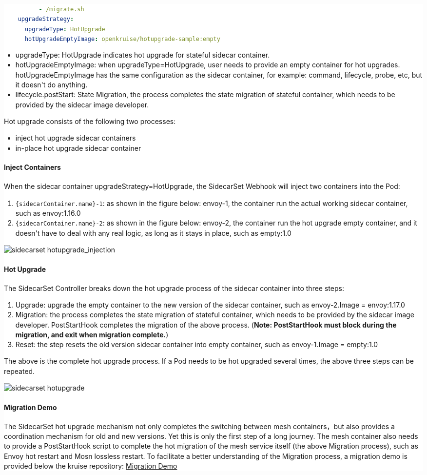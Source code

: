 ```yaml
          - /migrate.sh
    upgradeStrategy:
      upgradeType: HotUpgrade
      hotUpgradeEmptyImage: openkruise/hotupgrade-sample:empty
```
- upgradeType: HotUpgrade indicates hot upgrade for stateful sidecar container.
- hotUpgradeEmptyImage: when upgradeType=HotUpgrade, user needs to provide an empty container for hot upgrades. hotUpgradeEmptyImage has the same configuration as the sidecar container, for example: command, lifecycle, probe, etc, but it doesn't do anything.
- lifecycle.postStart: State Migration, the process completes the state migration of stateful container, which needs to be provided by the sidecar image developer.

Hot upgrade consists of the following two processes:
- inject hot upgrade sidecar containers
- in-place hot upgrade sidecar container

#### Inject Containers

When the sidecar container upgradeStrategy=HotUpgrade, the SidecarSet Webhook will inject two containers into the Pod:
1. `{sidecarContainer.name}-1`: as shown in the figure below: envoy-1, the container run the actual working sidecar container, such as envoy:1.16.0
2. `{sidecarContainer.name}-2`: as shown in the figure below: envoy-2, the container run the hot upgrade empty container, and it doesn't have to deal with any real logic, as long as it stays in place, such as empty:1.0

![sidecarset hotupgrade_injection](/img/docs/user-manuals/sidecarset_hotupgrade_injection.png)

#### Hot Upgrade

The SidecarSet Controller breaks down the hot upgrade process of the sidecar container into three steps:
1. Upgrade: upgrade the empty container to the new version of the sidecar container, such as envoy-2.Image = envoy:1.17.0
2. Migration: the process completes the state migration of stateful container, which needs to be provided by the sidecar image developer. PostStartHook completes the migration of the above process.
(**Note: PostStartHook must block during the migration, and exit when migration complete.**)
3. Reset: the step resets the old version sidecar container into empty container, such as envoy-1.Image = empty:1.0

The above is the complete hot upgrade process. If a Pod needs to be hot upgraded several times, the above three steps can be repeated.

![sidecarset hotupgrade](/img/docs/user-manuals/sidecarset_hotupgrade.png)

#### Migration Demo
The SidecarSet hot upgrade mechanism not only completes the switching between mesh containers，but also provides a coordination mechanism for old and new versions. Yet this is only the first step of a long journey. The mesh container also needs to provide a PostStartHook script to complete the hot migration of the mesh service itself (the above Migration process), such as Envoy hot restart and Mosn lossless restart.
To facilitate a better understanding of the Migration process, a migration demo is provided below the kruise repository: [Migration Demo](https://github.com/openkruise/samples/tree/master/hotupgrade)
